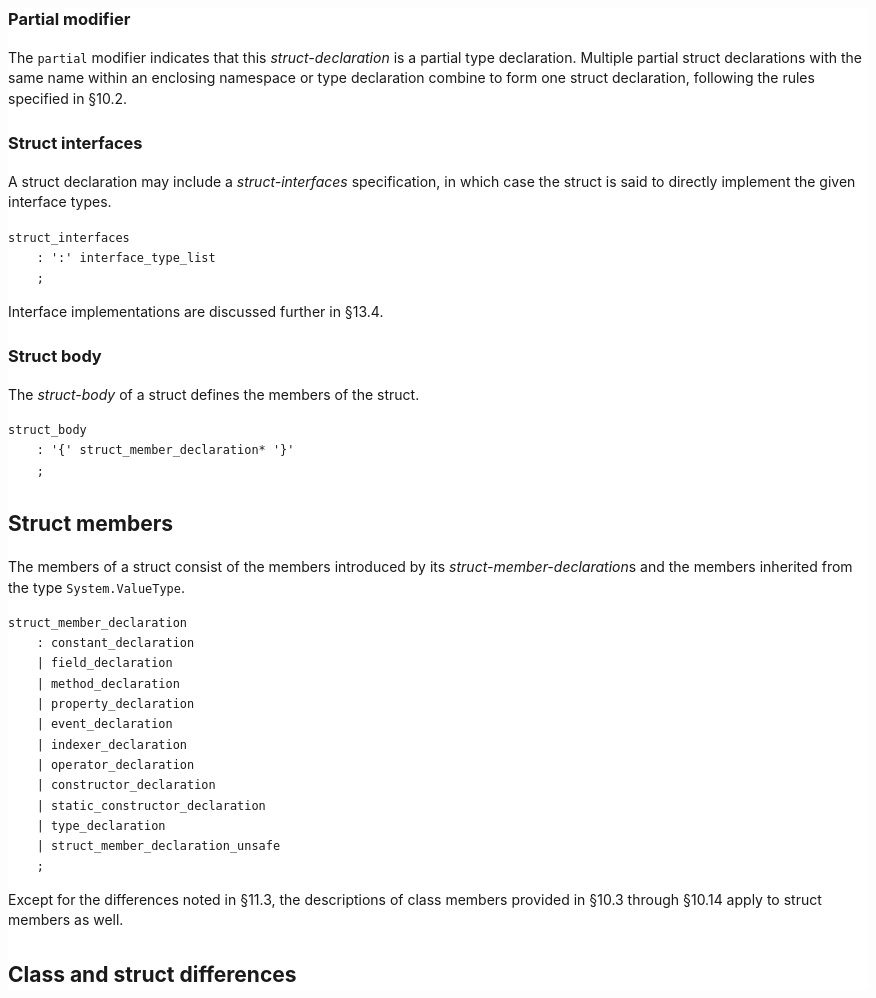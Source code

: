 ### Partial modifier

The `partial` modifier indicates that this *struct-declaration* is a partial type declaration. Multiple partial struct declarations with the same name within an enclosing namespace or type declaration combine to form one struct declaration, following the rules specified in §10.2.

### Struct interfaces

A struct declaration may include a *struct-interfaces* specification, in which case the struct is said to directly implement the given interface types.

```antlr
struct_interfaces
    : ':' interface_type_list
    ;
```

Interface implementations are discussed further in §13.4.

### Struct body

The *struct-body* of a struct defines the members of the struct.

```antlr
struct_body
    : '{' struct_member_declaration* '}'
    ;
```

## Struct members

The members of a struct consist of the members introduced by its *struct-member-declaration*s and the members inherited from the type `System.ValueType`.

```antlr
struct_member_declaration
    : constant_declaration
    | field_declaration
    | method_declaration
    | property_declaration
    | event_declaration
    | indexer_declaration
    | operator_declaration
    | constructor_declaration
    | static_constructor_declaration
    | type_declaration
    | struct_member_declaration_unsafe
    ;
```

Except for the differences noted in §11.3, the descriptions of class members provided in §10.3 through §10.14 apply to struct members as well.

## Class and struct differences
